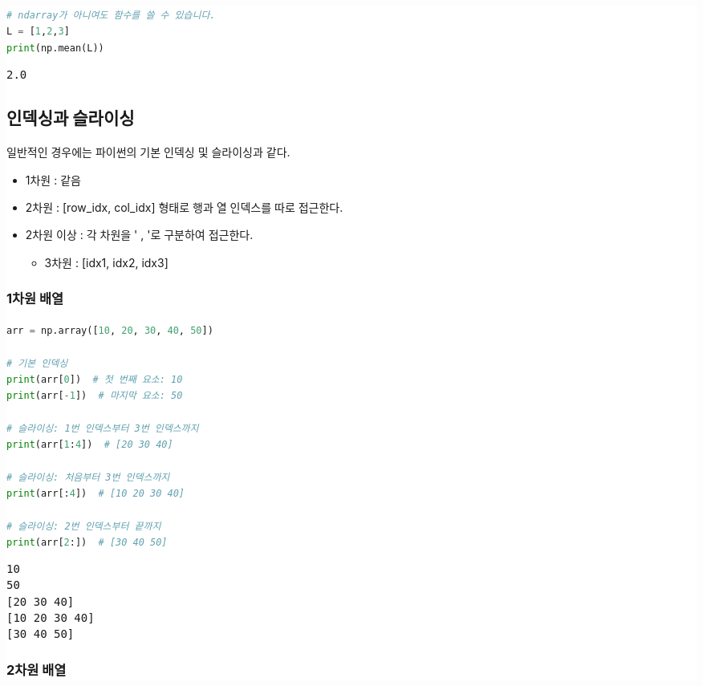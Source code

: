 ```python
# ndarray가 아니여도 함수를 쓸 수 있습니다.
L = [1,2,3]
print(np.mean(L))
```

<pre>
2.0
</pre>
## **인덱싱과 슬라이싱**

  일반적인 경우에는 파이썬의 기본 인덱싱 및 슬라이싱과 같다.

   * 1차원 : 같음

   * 2차원 : [row_idx, col_idx] 형태로 행과 열 인덱스를 따로 접근한다.

   * 2차원 이상 : 각 차원을 ' , '로 구분하여 접근한다.

       * 3차원 : [idx1, idx2, idx3]


### 1차원 배열






```python
arr = np.array([10, 20, 30, 40, 50])

# 기본 인덱싱
print(arr[0])  # 첫 번째 요소: 10
print(arr[-1])  # 마지막 요소: 50

# 슬라이싱: 1번 인덱스부터 3번 인덱스까지
print(arr[1:4])  # [20 30 40]

# 슬라이싱: 처음부터 3번 인덱스까지
print(arr[:4])  # [10 20 30 40]

# 슬라이싱: 2번 인덱스부터 끝까지
print(arr[2:])  # [30 40 50]
```

<pre>
10
50
[20 30 40]
[10 20 30 40]
[30 40 50]
</pre>
### 2차원 배열


